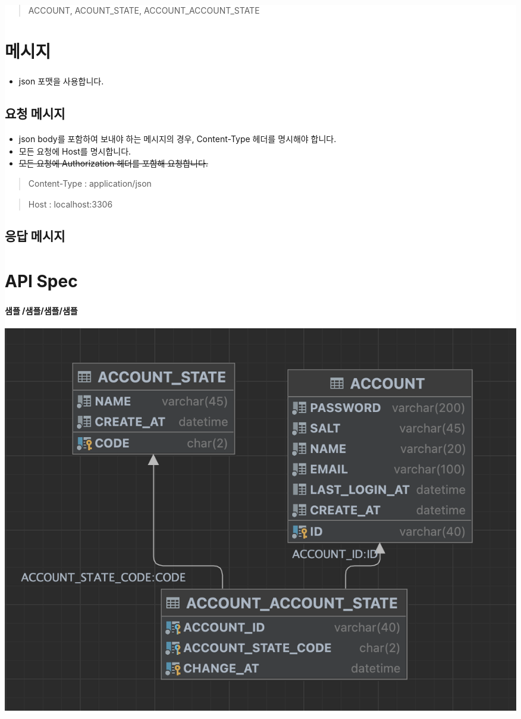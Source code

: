 
> ACCOUNT, ACOUNT_STATE, ACCOUNT_ACCOUNT_STATE

# 메시지
- json 포맷을 사용합니다.

## 요청 메시지
- json body를 포함하여 보내야 하는 메시지의 경우, Content-Type 헤더를 명시해야 합니다.
- 모든 요청에 Host를 명시합니다.
- ~~모든 요청에 Authorization 헤더를 포함해 요청합니다.~~

> Content-Type : application/json

> Host : localhost:3306


## 응답 메시지


# API Spec
#### 샘플 /샘플/샘플/샘플
<img src= "../image/스크린샷 2023-06-02 오후 4.47.09.png">
